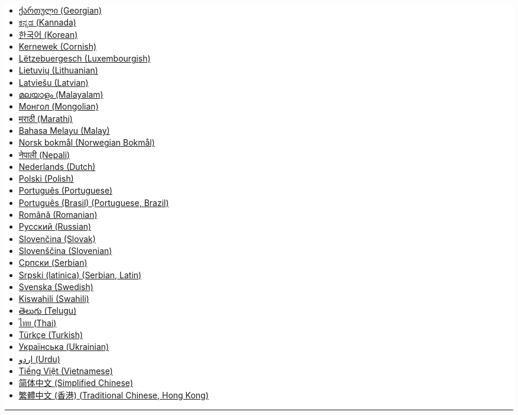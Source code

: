 *   [ქართული (Georgian)](README.ka.md)
*   [ಕನ್ನಡ (Kannada)](README.kn.md)
*   [한국어 (Korean)](README.ko.md)
*   [Kernewek (Cornish)](README.kw.md)
*   [Lëtzebuergesch (Luxembourgish)](README.lb.md)
*   [Lietuvių (Lithuanian)](README.lt.md)
*   [Latviešu (Latvian)](README.lv.md)
*   [മലയാളം (Malayalam)](README.ml.md)
*   [Монгол (Mongolian)](README.mn.md)
*   [मराठी (Marathi)](README.mr.md)
*   [Bahasa Melayu (Malay)](README.ms.md)
*   [Norsk bokmål (Norwegian Bokmål)](README.nb.md)
*   [नेपाली (Nepali)](README.ne.md)
*   [Nederlands (Dutch)](README.nl.md)
*   [Polski (Polish)](README.pl.md)
*   [Português (Portuguese)](README.pt.md)
*   [Português (Brasil) (Portuguese, Brazil)](README.pt-BR.md)
*   [Română (Romanian)](README.ro.md)
*   [Русский (Russian)](README.ru.md)
*   [Slovenčina (Slovak)](README.sk.md)
*   [Slovenščina (Slovenian)](README.sl.md)
*   [Српски (Serbian)](README.sr.md)
*   [Srpski (latinica) (Serbian, Latin)](README.sr-Latn.md)
*   [Svenska (Swedish)](README.sv.md)
*   [Kiswahili (Swahili)](README.sw.md)
*   [తెలుగు (Telugu)](README.te.md)
*   [ไทย (Thai)](README.th.md)
*   [Türkçe (Turkish)](README.tr.md)
*   [Українська (Ukrainian)](README.uk.md)
*   [اردو (Urdu)](README.ur.md)
*   [Tiếng Việt (Vietnamese)](README.vi.md)
*   [简体中文 (Simplified Chinese)](README.zh-CN.md)
*   [繁體中文 (香港) (Traditional Chinese, Hong Kong)](README.zh-HK.md)

---